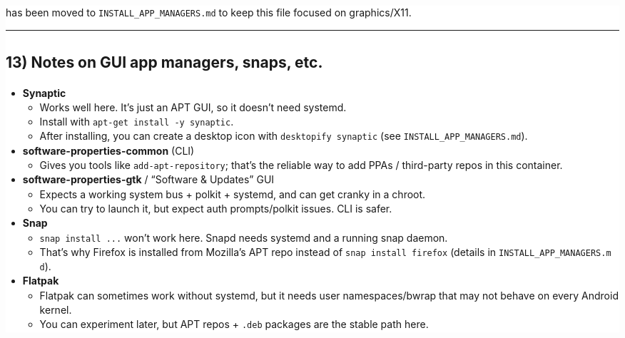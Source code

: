 has been moved to `INSTALL_APP_MANAGERS.md` to keep this file focused on graphics/X11.

---

## 13) Notes on GUI app managers, snaps, etc.

* **Synaptic**
  - Works well here. It’s just an APT GUI, so it doesn’t need systemd.
  - Install with `apt-get install -y synaptic`.
  - After installing, you can create a desktop icon with `desktopify synaptic` (see `INSTALL_APP_MANAGERS.md`).
* **software-properties-common** (CLI)
  - Gives you tools like `add-apt-repository`; that’s the reliable way to add PPAs / third-party repos in this container.
* **software-properties-gtk** / “Software & Updates” GUI
  - Expects a working system bus + polkit + systemd, and can get cranky in a chroot.
  - You can try to launch it, but expect auth prompts/polkit issues. CLI is safer.
* **Snap**
  - `snap install ...` won’t work here. Snapd needs systemd and a running snap daemon.
  - That’s why Firefox is installed from Mozilla’s APT repo instead of `snap install firefox` (details in `INSTALL_APP_MANAGERS.md`).
* **Flatpak**
  - Flatpak can sometimes work without systemd, but it needs user namespaces/bwrap that may not behave on every Android kernel.
  - You can experiment later, but APT repos + `.deb` packages are the stable path here.
